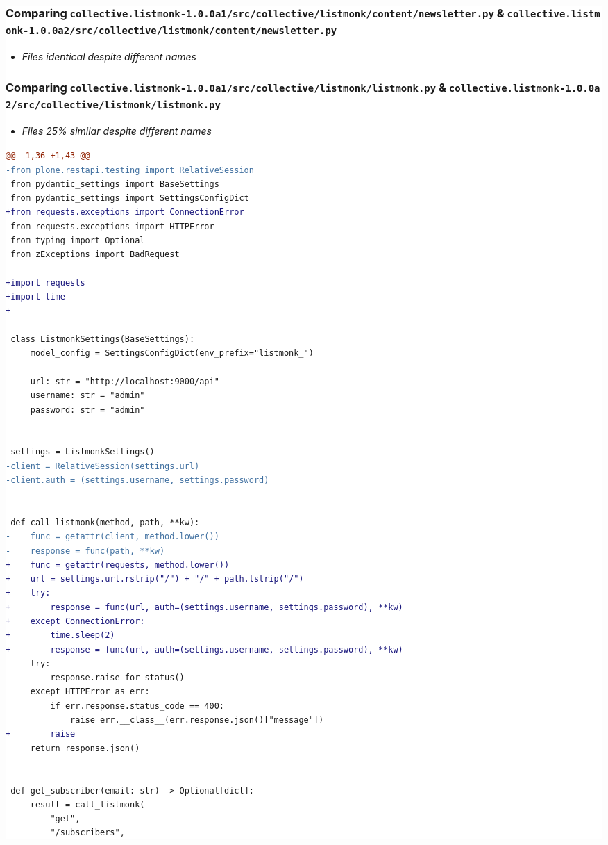 ### Comparing `collective.listmonk-1.0.0a1/src/collective/listmonk/content/newsletter.py` & `collective.listmonk-1.0.0a2/src/collective/listmonk/content/newsletter.py`

 * *Files identical despite different names*

### Comparing `collective.listmonk-1.0.0a1/src/collective/listmonk/listmonk.py` & `collective.listmonk-1.0.0a2/src/collective/listmonk/listmonk.py`

 * *Files 25% similar despite different names*

```diff
@@ -1,36 +1,43 @@
-from plone.restapi.testing import RelativeSession
 from pydantic_settings import BaseSettings
 from pydantic_settings import SettingsConfigDict
+from requests.exceptions import ConnectionError
 from requests.exceptions import HTTPError
 from typing import Optional
 from zExceptions import BadRequest
 
+import requests
+import time
+
 
 class ListmonkSettings(BaseSettings):
     model_config = SettingsConfigDict(env_prefix="listmonk_")
 
     url: str = "http://localhost:9000/api"
     username: str = "admin"
     password: str = "admin"
 
 
 settings = ListmonkSettings()
-client = RelativeSession(settings.url)
-client.auth = (settings.username, settings.password)
 
 
 def call_listmonk(method, path, **kw):
-    func = getattr(client, method.lower())
-    response = func(path, **kw)
+    func = getattr(requests, method.lower())
+    url = settings.url.rstrip("/") + "/" + path.lstrip("/")
+    try:
+        response = func(url, auth=(settings.username, settings.password), **kw)
+    except ConnectionError:
+        time.sleep(2)
+        response = func(url, auth=(settings.username, settings.password), **kw)
     try:
         response.raise_for_status()
     except HTTPError as err:
         if err.response.status_code == 400:
             raise err.__class__(err.response.json()["message"])
+        raise
     return response.json()
 
 
 def get_subscriber(email: str) -> Optional[dict]:
     result = call_listmonk(
         "get",
         "/subscribers",
```
